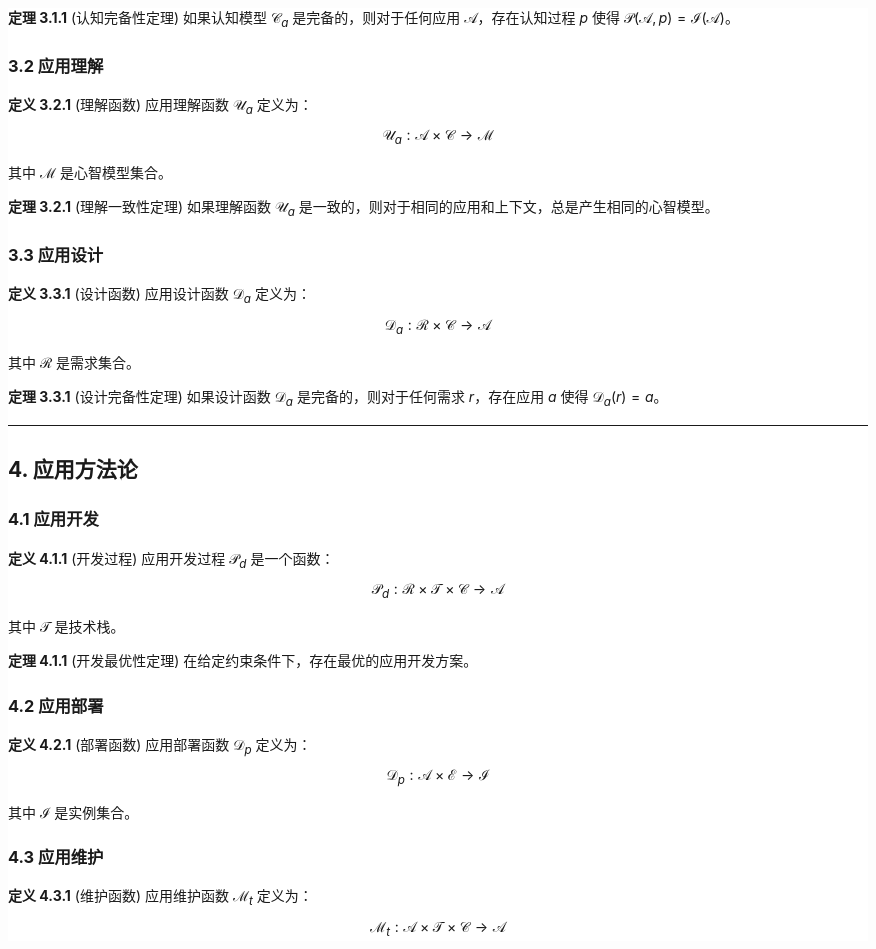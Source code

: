 ****定理 3**.1.1** (认知完备性定理)
如果认知模型 $\mathcal{C}_a$ 是完备的，则对于任何应用 $\mathcal{A}$，存在认知过程 $p$ 使得 $\mathcal{P}(\mathcal{A}, p) = \mathcal{I}(\mathcal{A})$。

### 3.2 应用理解

****定义 3**.2.1** (理解函数)
应用理解函数 $\mathcal{U}_a$ 定义为：
$$\mathcal{U}_a: \mathcal{A} \times \mathcal{C} \rightarrow \mathcal{M}$$

其中 $\mathcal{M}$ 是心智模型集合。

****定理 3**.2.1** (理解一致性定理)
如果理解函数 $\mathcal{U}_a$ 是一致的，则对于相同的应用和上下文，总是产生相同的心智模型。

### 3.3 应用设计

****定义 3**.3.1** (设计函数)
应用设计函数 $\mathcal{D}_a$ 定义为：
$$\mathcal{D}_a: \mathcal{R} \times \mathcal{C} \rightarrow \mathcal{A}$$

其中 $\mathcal{R}$ 是需求集合。

****定理 3**.3.1** (设计完备性定理)
如果设计函数 $\mathcal{D}_a$ 是完备的，则对于任何需求 $r$，存在应用 $a$ 使得 $\mathcal{D}_a(r) = a$。

---

## 4. 应用方法论

### 4.1 应用开发

****定义 4**.1.1** (开发过程)
应用开发过程 $\mathcal{P}_d$ 是一个函数：
$$\mathcal{P}_d: \mathcal{R} \times \mathcal{T} \times \mathcal{C} \rightarrow \mathcal{A}$$

其中 $\mathcal{T}$ 是技术栈。

****定理 4**.1.1** (开发最优性定理)
在给定约束条件下，存在最优的应用开发方案。

### 4.2 应用部署

****定义 4**.2.1** (部署函数)
应用部署函数 $\mathcal{D}_p$ 定义为：
$$\mathcal{D}_p: \mathcal{A} \times \mathcal{E} \rightarrow \mathcal{I}$$

其中 $\mathcal{I}$ 是实例集合。

### 4.3 应用维护

****定义 4**.3.1** (维护函数)
应用维护函数 $\mathcal{M}_t$ 定义为：
$$\mathcal{M}_t: \mathcal{A} \times \mathcal{T} \times \mathcal{C} \rightarrow \mathcal{A}$$

